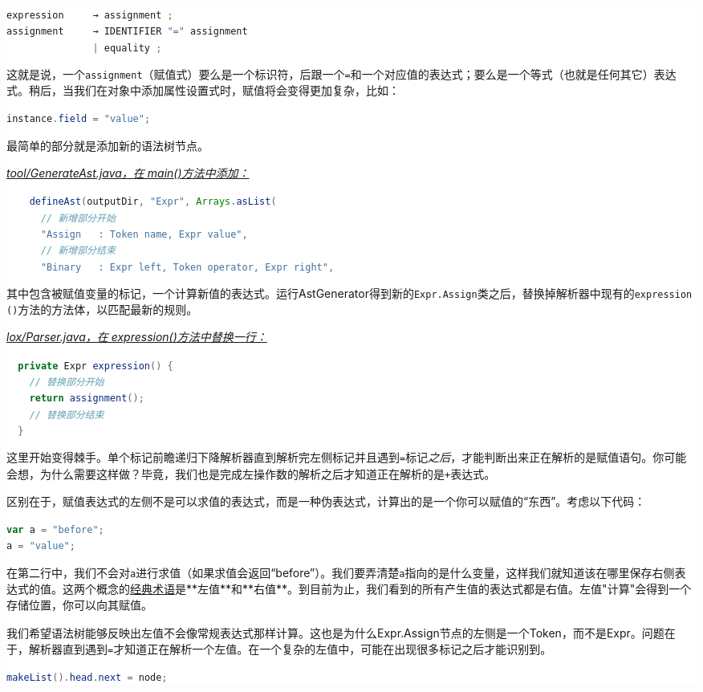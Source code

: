 ```javascript
expression     → assignment ;
assignment     → IDENTIFIER "=" assignment
               | equality ;
```


这就是说，一个`assignment`（赋值式）要么是一个标识符，后跟一个`=`和一个对应值的表达式；要么是一个等式（也就是任何其它）表达式。稍后，当我们在对象中添加属性设置式时，赋值将会变得更加复杂，比如：

```java
instance.field = "value";
```


最简单的部分就是添加新的语法树节点。

*<u>tool/GenerateAst.java，在 main()方法中添加：</u>*

```java
    defineAst(outputDir, "Expr", Arrays.asList(
      // 新增部分开始
      "Assign   : Token name, Expr value",
      // 新增部分结束
      "Binary   : Expr left, Token operator, Expr right",
```


其中包含被赋值变量的标记，一个计算新值的表达式。运行AstGenerator得到新的`Expr.Assign`类之后，替换掉解析器中现有的`expression()`方法的方法体，以匹配最新的规则。

*<u>lox/Parser.java，在 expression()方法中替换一行：</u>*

```java
  private Expr expression() {
    // 替换部分开始
    return assignment();
    // 替换部分结束
  }
```


这里开始变得棘手。单个标记前瞻递归下降解析器直到解析完左侧标记并且遇到`=`标记*之后*，才能判断出来正在解析的是赋值语句。你可能会想，为什么需要这样做？毕竟，我们也是完成左操作数的解析之后才知道正在解析的是`+`表达式。


区别在于，赋值表达式的左侧不是可以求值的表达式，而是一种伪表达式，计算出的是一个你可以赋值的“东西”。考虑以下代码：

```javascript
var a = "before";
a = "value";
```


在第二行中，我们不会对`a`进行求值（如果求值会返回“before”）。我们要弄清楚`a`指向的是什么变量，这样我们就知道该在哪里保存右侧表达式的值。这两个概念的[经典术语](https://en.wikipedia.org/wiki/Value_(computer_science)#lrvalue)是**左值**和**右值**。到目前为止，我们看到的所有产生值的表达式都是右值。左值"计算"会得到一个存储位置，你可以向其赋值。


我们希望语法树能够反映出左值不会像常规表达式那样计算。这也是为什么Expr.Assign节点的左侧是一个Token，而不是Expr。问题在于，解析器直到遇到`=`才知道正在解析一个左值。在一个复杂的左值中，可能在出现很多标记之后才能识别到。

```java
makeList().head.next = node;
```
